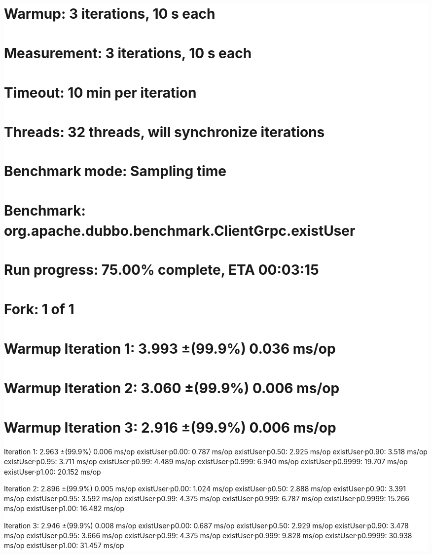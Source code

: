 # Warmup: 3 iterations, 10 s each
# Measurement: 3 iterations, 10 s each
# Timeout: 10 min per iteration
# Threads: 32 threads, will synchronize iterations
# Benchmark mode: Sampling time
# Benchmark: org.apache.dubbo.benchmark.ClientGrpc.existUser

# Run progress: 75.00% complete, ETA 00:03:15
# Fork: 1 of 1
# Warmup Iteration   1: 3.993 ±(99.9%) 0.036 ms/op
# Warmup Iteration   2: 3.060 ±(99.9%) 0.006 ms/op
# Warmup Iteration   3: 2.916 ±(99.9%) 0.006 ms/op
Iteration   1: 2.963 ±(99.9%) 0.006 ms/op
                 existUser·p0.00:   0.787 ms/op
                 existUser·p0.50:   2.925 ms/op
                 existUser·p0.90:   3.518 ms/op
                 existUser·p0.95:   3.711 ms/op
                 existUser·p0.99:   4.489 ms/op
                 existUser·p0.999:  6.940 ms/op
                 existUser·p0.9999: 19.707 ms/op
                 existUser·p1.00:   20.152 ms/op

Iteration   2: 2.896 ±(99.9%) 0.005 ms/op
                 existUser·p0.00:   1.024 ms/op
                 existUser·p0.50:   2.888 ms/op
                 existUser·p0.90:   3.391 ms/op
                 existUser·p0.95:   3.592 ms/op
                 existUser·p0.99:   4.375 ms/op
                 existUser·p0.999:  6.787 ms/op
                 existUser·p0.9999: 15.266 ms/op
                 existUser·p1.00:   16.482 ms/op

Iteration   3: 2.946 ±(99.9%) 0.008 ms/op
                 existUser·p0.00:   0.687 ms/op
                 existUser·p0.50:   2.929 ms/op
                 existUser·p0.90:   3.478 ms/op
                 existUser·p0.95:   3.666 ms/op
                 existUser·p0.99:   4.375 ms/op
                 existUser·p0.999:  9.828 ms/op
                 existUser·p0.9999: 30.938 ms/op
                 existUser·p1.00:   31.457 ms/op
